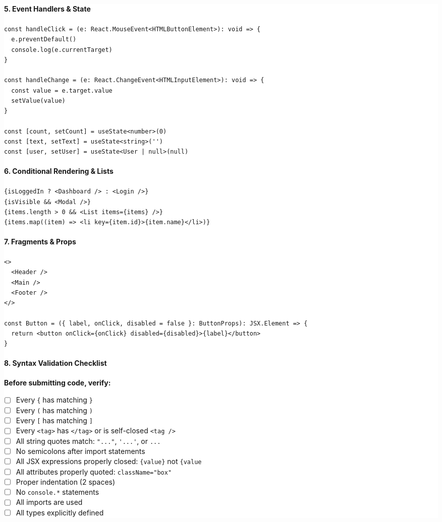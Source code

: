 #### 5. Event Handlers & State
```tsx
const handleClick = (e: React.MouseEvent<HTMLButtonElement>): void => {
  e.preventDefault()
  console.log(e.currentTarget)
}

const handleChange = (e: React.ChangeEvent<HTMLInputElement>): void => {
  const value = e.target.value
  setValue(value)
}

const [count, setCount] = useState<number>(0)
const [text, setText] = useState<string>('')
const [user, setUser] = useState<User | null>(null)
```

#### 6. Conditional Rendering & Lists
```tsx
{isLoggedIn ? <Dashboard /> : <Login />}
{isVisible && <Modal />}
{items.length > 0 && <List items={items} />}
{items.map((item) => <li key={item.id}>{item.name}</li>)}
```

#### 7. Fragments & Props
```tsx
<>
  <Header />
  <Main />
  <Footer />
</>

const Button = ({ label, onClick, disabled = false }: ButtonProps): JSX.Element => {
  return <button onClick={onClick} disabled={disabled}>{label}</button>
}
```

#### 8. Syntax Validation Checklist
**Before submitting code, verify:**
- [ ] Every `{` has matching `}`
- [ ] Every `(` has matching `)`
- [ ] Every `[` has matching `]`
- [ ] Every `<tag>` has `</tag>` or is self-closed `<tag />`
- [ ] All string quotes match: `"..."`, `'...'`, or ```...```
- [ ] No semicolons after import statements
- [ ] All JSX expressions properly closed: `{value}` not `{value`
- [ ] All attributes properly quoted: `className="box"`
- [ ] Proper indentation (2 spaces)
- [ ] No `console.*` statements
- [ ] All imports are used
- [ ] All types explicitly defined
